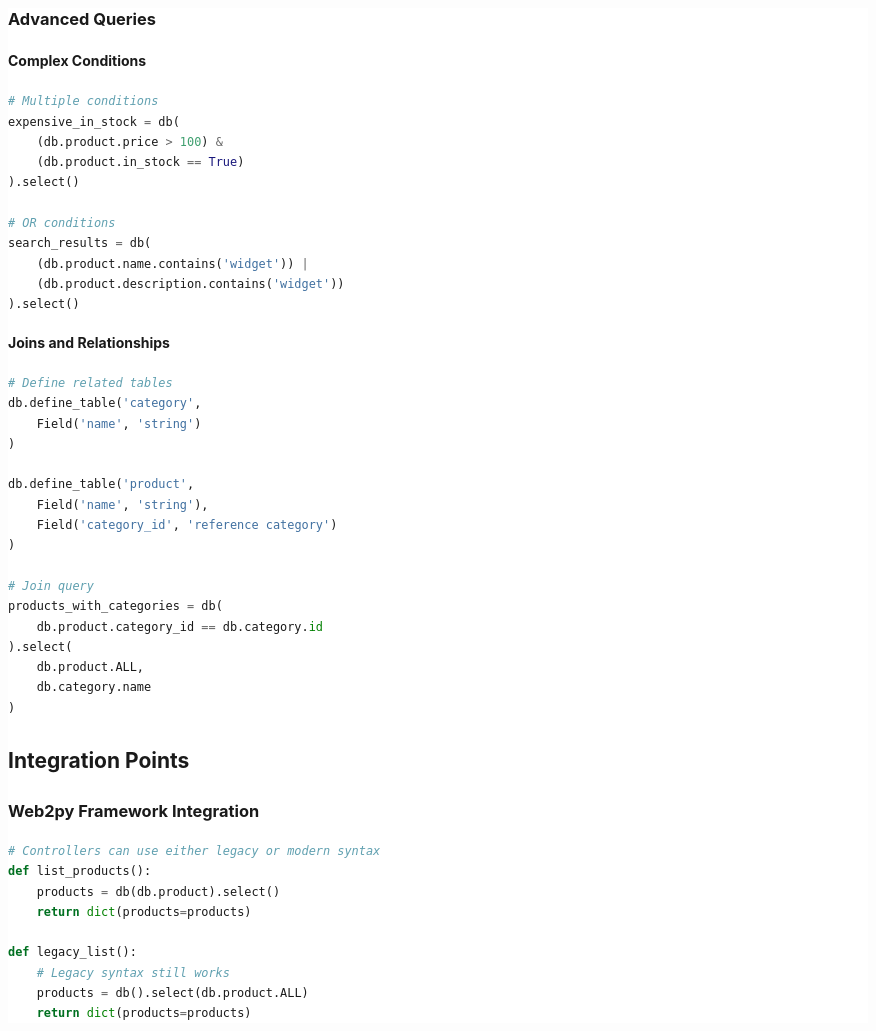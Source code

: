 ### Advanced Queries

#### Complex Conditions
```python
# Multiple conditions
expensive_in_stock = db(
    (db.product.price > 100) & 
    (db.product.in_stock == True)
).select()

# OR conditions
search_results = db(
    (db.product.name.contains('widget')) |
    (db.product.description.contains('widget'))
).select()
```

#### Joins and Relationships
```python
# Define related tables
db.define_table('category',
    Field('name', 'string')
)

db.define_table('product',
    Field('name', 'string'),
    Field('category_id', 'reference category')
)

# Join query
products_with_categories = db(
    db.product.category_id == db.category.id
).select(
    db.product.ALL,
    db.category.name
)
```

## Integration Points

### Web2py Framework Integration
```python
# Controllers can use either legacy or modern syntax
def list_products():
    products = db(db.product).select()
    return dict(products=products)

def legacy_list():
    # Legacy syntax still works
    products = db().select(db.product.ALL)
    return dict(products=products)
```
